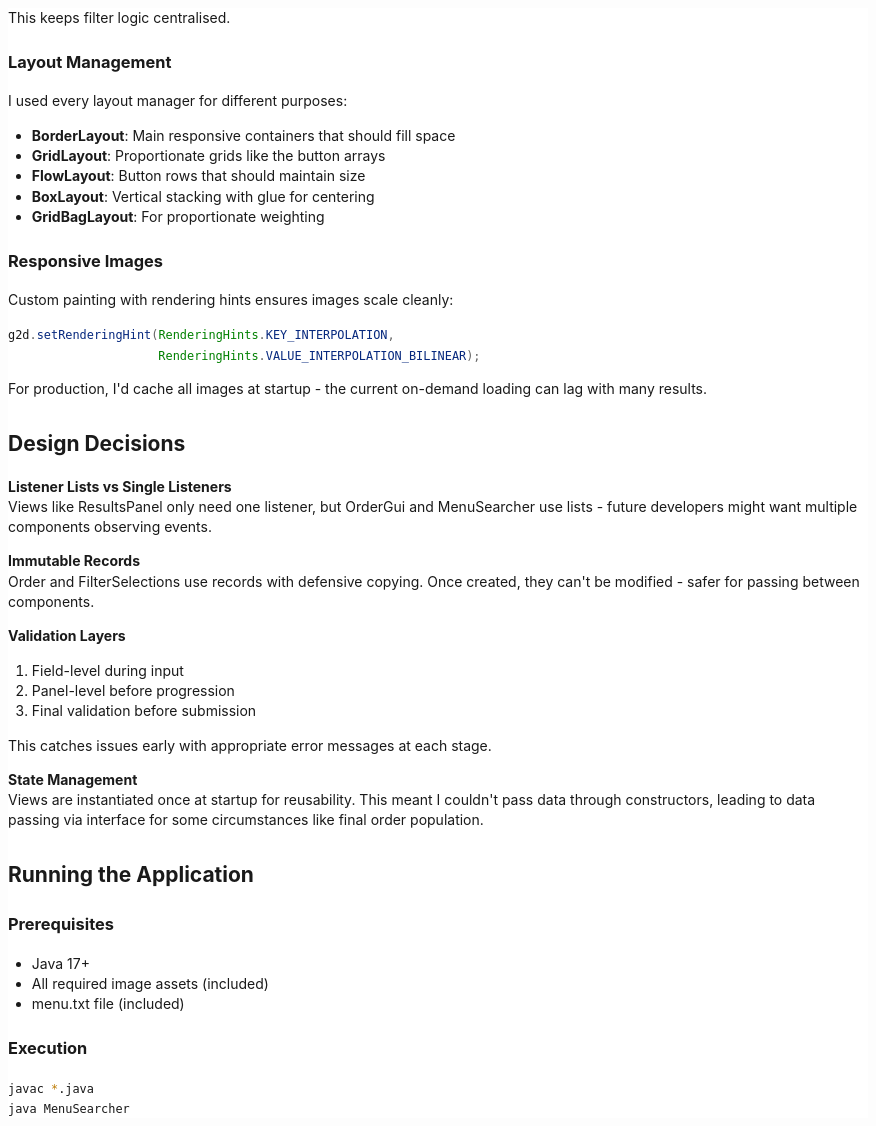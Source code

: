 This keeps filter logic centralised.

### Layout Management

I used every layout manager for different purposes:
- **BorderLayout**: Main responsive containers that should fill space
- **GridLayout**: Proportionate grids like the button arrays
- **FlowLayout**: Button rows that should maintain size
- **BoxLayout**: Vertical stacking with glue for centering
- **GridBagLayout**: For proportionate weighting

### Responsive Images

Custom painting with rendering hints ensures images scale cleanly:
```java
g2d.setRenderingHint(RenderingHints.KEY_INTERPOLATION, 
                     RenderingHints.VALUE_INTERPOLATION_BILINEAR);
```

For production, I'd cache all images at startup - the current on-demand loading can lag with many results.

## Design Decisions

**Listener Lists vs Single Listeners**  
Views like ResultsPanel only need one listener, but OrderGui and MenuSearcher use lists - future developers might want multiple components observing events.

**Immutable Records**  
Order and FilterSelections use records with defensive copying. Once created, they can't be modified - safer for passing between components.

**Validation Layers**  
1. Field-level during input
2. Panel-level before progression  
3. Final validation before submission

This catches issues early with appropriate error messages at each stage.

**State Management**  
Views are instantiated once at startup for reusability. This meant I couldn't pass data through constructors, leading to data passing via interface for some circumstances like final order population.

## Running the Application

### Prerequisites
- Java 17+
- All required image assets (included)
- menu.txt file (included)

### Execution
```bash
javac *.java
java MenuSearcher
```
